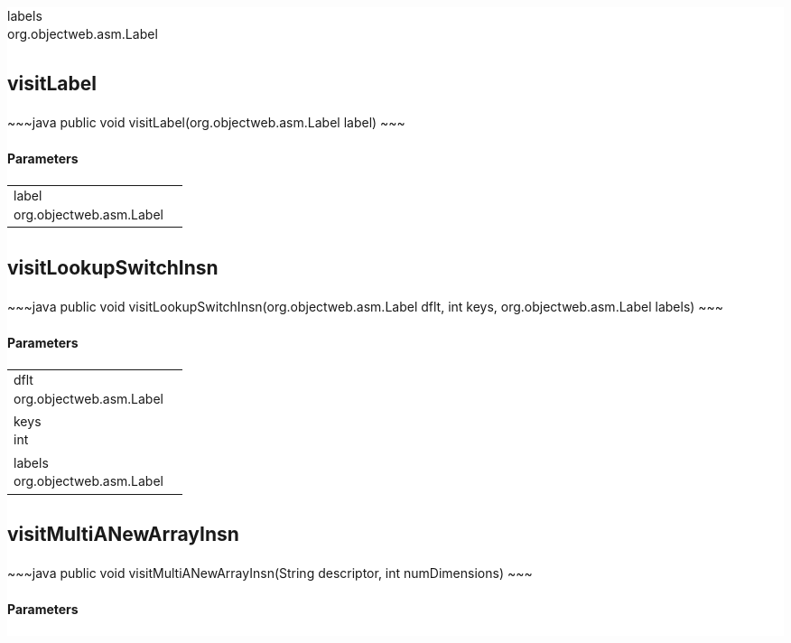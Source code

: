 </td>
</tr>
<tr>
<td>
labels<br/><span class="paramtype">org.objectweb.asm.Label</span></td>
<td>
</td>
</tr>
</tbody>
</table>
<h2><a class="anchor" name="visitLabel"></a>visitLabel</h2>
<div markdown="1">
~~~java
public void visitLabel(org.objectweb.asm.Label label)
~~~
</div>
<h4>Parameters</h4>
<table class="parameters">
<tbody>
<tr>
<td>
label<br/><span class="paramtype">org.objectweb.asm.Label</span></td>
<td>
</td>
</tr>
</tbody>
</table>
<h2><a class="anchor" name="visitLookupSwitchInsn"></a>visitLookupSwitchInsn</h2>
<div markdown="1">
~~~java
public void visitLookupSwitchInsn(org.objectweb.asm.Label dflt, int keys, org.objectweb.asm.Label labels)
~~~
</div>
<h4>Parameters</h4>
<table class="parameters">
<tbody>
<tr>
<td>
dflt<br/><span class="paramtype">org.objectweb.asm.Label</span></td>
<td>
</td>
</tr>
<tr>
<td>
keys<br/><span class="paramtype">int</span></td>
<td>
</td>
</tr>
<tr>
<td>
labels<br/><span class="paramtype">org.objectweb.asm.Label</span></td>
<td>
</td>
</tr>
</tbody>
</table>
<h2><a class="anchor" name="visitMultiANewArrayInsn"></a>visitMultiANewArrayInsn</h2>
<div markdown="1">
~~~java
public void visitMultiANewArrayInsn(String descriptor, int numDimensions)
~~~
</div>
<h4>Parameters</h4>
<table class="parameters">